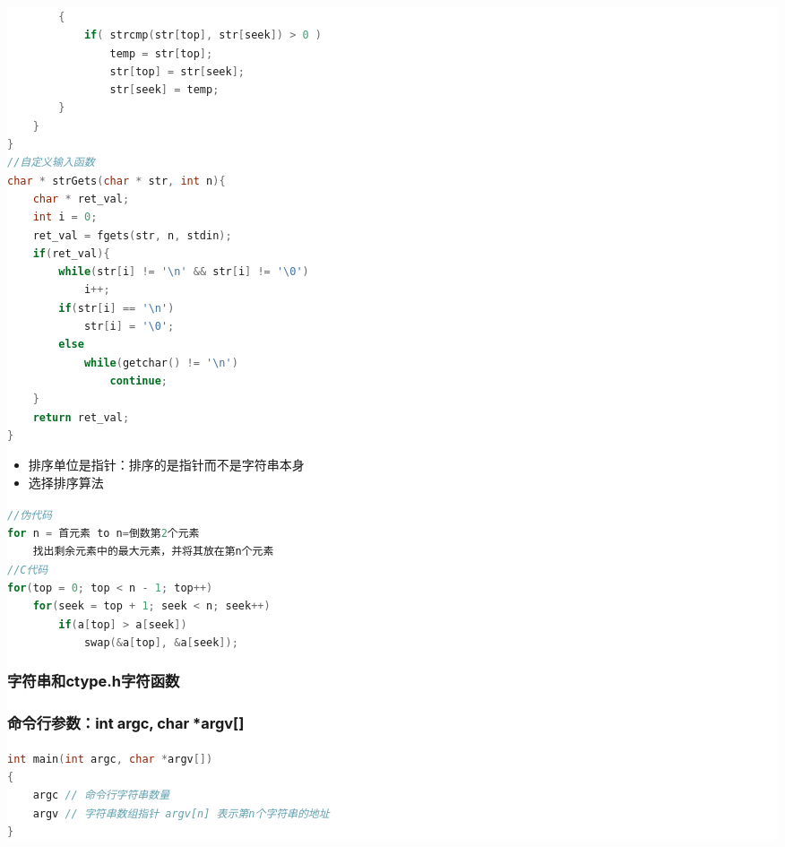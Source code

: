 ```c
        {
            if( strcmp(str[top], str[seek]) > 0 )
                temp = str[top];
                str[top] = str[seek];
                str[seek] = temp; 
        }
    }
}
//自定义输入函数
char * strGets(char * str, int n){
    char * ret_val;
    int i = 0;
    ret_val = fgets(str, n, stdin);
    if(ret_val){
        while(str[i] != '\n' && str[i] != '\0')
            i++;
        if(str[i] == '\n')
            str[i] = '\0';
        else
            while(getchar() != '\n')
                continue;
    }
    return ret_val;
}
```

- 排序单位是指针：排序的是指针而不是字符串本身
- 选择排序算法

```c
//伪代码
for n = 首元素 to n=倒数第2个元素
    找出剩余元素中的最大元素，并将其放在第n个元素
//C代码
for(top = 0; top < n - 1; top++)
    for(seek = top + 1; seek < n; seek++)
        if(a[top] > a[seek])
            swap(&a[top], &a[seek]);
```


### 字符串和ctype.h字符函数

```c

```
### 命令行参数：int argc, char *argv[] 

```c
int main(int argc, char *argv[])
{
    argc // 命令行字符串数量
    argv // 字符串数组指针 argv[n] 表示第n个字符串的地址
}
```
